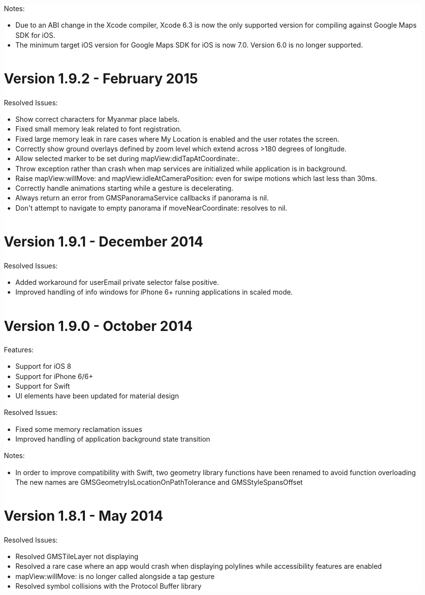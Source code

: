 Notes:
  - Due to an ABI change in the Xcode compiler, Xcode 6.3 is now the only supported version for
    compiling against Google Maps SDK for iOS.
  - The minimum target iOS version for Google Maps SDK for iOS is now 7.0.  Version 6.0 is no
    longer supported.

Version 1.9.2 - February 2015
=============================
Resolved Issues:
  - Show correct characters for Myanmar place labels.
  - Fixed small memory leak related to font registration.
  - Fixed large memory leak in rare cases where My Location is enabled and the user rotates
    the screen.
  - Correctly show ground overlays defined by zoom level which extend across >180 degrees
    of longitude.
  - Allow selected marker to be set during mapView:didTapAtCoordinate:.
  - Throw exception rather than crash when map services are initialized while application is
    in background.
  - Raise mapView:willMove: and mapView:idleAtCameraPosition: even for swipe motions which
    last less than 30ms.
  - Correctly handle animations starting while a gesture is decelerating.
  - Always return an error from GMSPanoramaService callbacks if panorama is nil.
  - Don't attempt to navigate to empty panorama if moveNearCoordinate: resolves to nil.

Version 1.9.1 - December 2014
=============================
Resolved Issues:
  - Added workaround for userEmail private selector false positive.
  - Improved handling of info windows for iPhone 6+ running applications in scaled mode.

Version 1.9.0 - October 2014
============================
Features:
  - Support for iOS 8
  - Support for iPhone 6/6+
  - Support for Swift
  - UI elements have been updated for material design

Resolved Issues:
  - Fixed some memory reclamation issues
  - Improved handling of application background state transition

Notes:
  - In order to improve compatibility with Swift, two geometry library
    functions have been renamed to avoid function overloading
    The new names are GMSGeometryIsLocationOnPathTolerance and
    GMSStyleSpansOffset

Version 1.8.1 - May 2014
========================
Resolved Issues:
  - Resolved GMSTileLayer not displaying
  - Resolved a rare case where an app would crash when displaying polylines
    while accessibility features are enabled
  - mapView:willMove: is no longer called alongside a tap gesture
  - Resolved symbol collisions with the Protocol Buffer library

